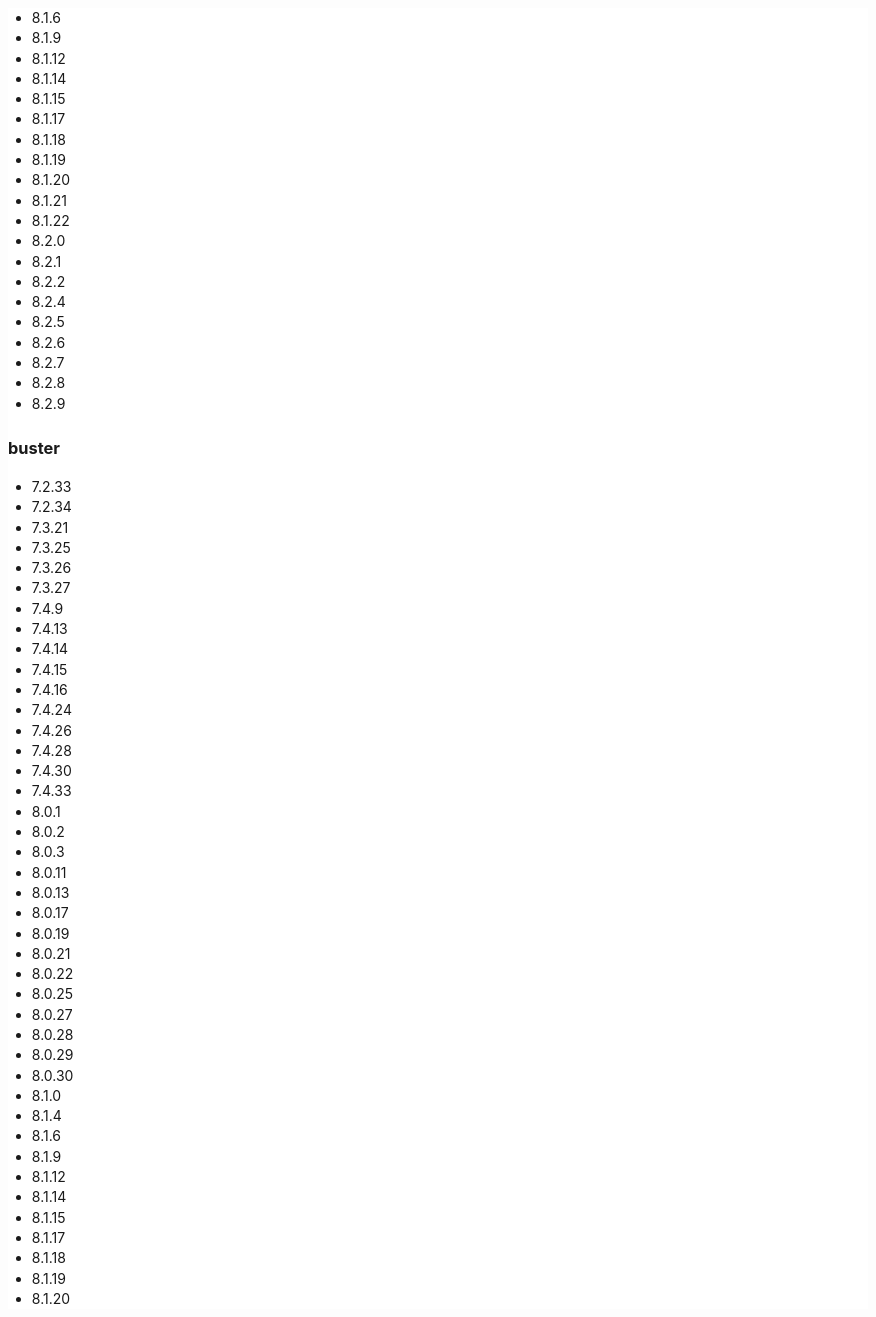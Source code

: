 - 8.1.6
- 8.1.9
- 8.1.12
- 8.1.14
- 8.1.15
- 8.1.17
- 8.1.18
- 8.1.19
- 8.1.20
- 8.1.21
- 8.1.22
- 8.2.0
- 8.2.1
- 8.2.2
- 8.2.4
- 8.2.5
- 8.2.6
- 8.2.7
- 8.2.8
- 8.2.9

### buster

- 7.2.33
- 7.2.34
- 7.3.21
- 7.3.25
- 7.3.26
- 7.3.27
- 7.4.9
- 7.4.13
- 7.4.14
- 7.4.15
- 7.4.16
- 7.4.24
- 7.4.26
- 7.4.28
- 7.4.30
- 7.4.33
- 8.0.1
- 8.0.2
- 8.0.3
- 8.0.11
- 8.0.13
- 8.0.17
- 8.0.19
- 8.0.21
- 8.0.22
- 8.0.25
- 8.0.27
- 8.0.28
- 8.0.29
- 8.0.30
- 8.1.0
- 8.1.4
- 8.1.6
- 8.1.9
- 8.1.12
- 8.1.14
- 8.1.15
- 8.1.17
- 8.1.18
- 8.1.19
- 8.1.20
